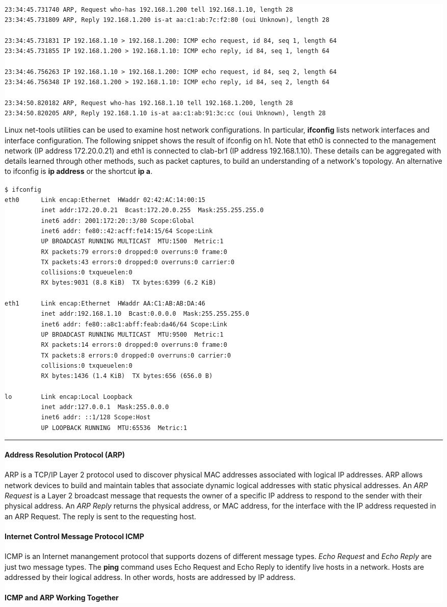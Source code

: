 ```
23:34:45.731740 ARP, Request who-has 192.168.1.200 tell 192.168.1.10, length 28
23:34:45.731809 ARP, Reply 192.168.1.200 is-at aa:c1:ab:7c:f2:80 (oui Unknown), length 28

23:34:45.731831 IP 192.168.1.10 > 192.168.1.200: ICMP echo request, id 84, seq 1, length 64
23:34:45.731855 IP 192.168.1.200 > 192.168.1.10: ICMP echo reply, id 84, seq 1, length 64

23:34:46.756263 IP 192.168.1.10 > 192.168.1.200: ICMP echo request, id 84, seq 2, length 64
23:34:46.756348 IP 192.168.1.200 > 192.168.1.10: ICMP echo reply, id 84, seq 2, length 64

23:34:50.820182 ARP, Request who-has 192.168.1.10 tell 192.168.1.200, length 28
23:34:50.820205 ARP, Reply 192.168.1.10 is-at aa:c1:ab:91:3c:cc (oui Unknown), length 28
```
Linux net-tools utilities can be used to examine host network configurations. In particular, **ifconfig** lists network interfaces and interface configuration. The following snippet shows the result of ifconfig on h1. Note that eth0 is connected to the management network (IP address 172.20.0.21) and eth1 is connected to clab-br1 (IP address 192.168.1.10). These details can be aggregated with details learned through other methods, such as packet captures, to build an understanding of a network's topology. An alternative to ifconfig is **ip address** or the shortcut **ip a**. 
```
$ ifconfig
eth0      Link encap:Ethernet  HWaddr 02:42:AC:14:00:15  
          inet addr:172.20.0.21  Bcast:172.20.0.255  Mask:255.255.255.0
          inet6 addr: 2001:172:20::3/80 Scope:Global
          inet6 addr: fe80::42:acff:fe14:15/64 Scope:Link
          UP BROADCAST RUNNING MULTICAST  MTU:1500  Metric:1
          RX packets:79 errors:0 dropped:0 overruns:0 frame:0
          TX packets:43 errors:0 dropped:0 overruns:0 carrier:0
          collisions:0 txqueuelen:0 
          RX bytes:9031 (8.8 KiB)  TX bytes:6399 (6.2 KiB)

eth1      Link encap:Ethernet  HWaddr AA:C1:AB:AB:DA:46  
          inet addr:192.168.1.10  Bcast:0.0.0.0  Mask:255.255.255.0
          inet6 addr: fe80::a8c1:abff:feab:da46/64 Scope:Link
          UP BROADCAST RUNNING MULTICAST  MTU:9500  Metric:1
          RX packets:14 errors:0 dropped:0 overruns:0 frame:0
          TX packets:8 errors:0 dropped:0 overruns:0 carrier:0
          collisions:0 txqueuelen:0 
          RX bytes:1436 (1.4 KiB)  TX bytes:656 (656.0 B)

lo        Link encap:Local Loopback  
          inet addr:127.0.0.1  Mask:255.0.0.0
          inet6 addr: ::1/128 Scope:Host
          UP LOOPBACK RUNNING  MTU:65536  Metric:1
```

---
#### **Address Resolution Protocol (ARP)** 
ARP is a TCP/IP Layer 2 protocol used to discover physical MAC addresses associated with logical IP addresses. ARP allows network devices to build and maintain tables that associate dynamic logical addresses with static physical addresses. An *ARP Request* is a Layer 2 broadcast message that requests the owner of a specific IP address to respond to the sender with their physical address. An *ARP Reply* returns the physical address, or MAC address, for the interface with the IP address requested in an ARP Request. The reply is sent to the requesting host.
#### **Internet Control Message Protocol ICMP**
ICMP is an Internet manangement protocol that supports dozens of different message types. *Echo Request* and *Echo Reply* are just two message types. The **ping** command uses Echo Request and Echo Reply to identify live hosts in a network. Hosts are addressed by their logical address. In other words, hosts are addressed by IP address. 
#### **ICMP and ARP Working Together**